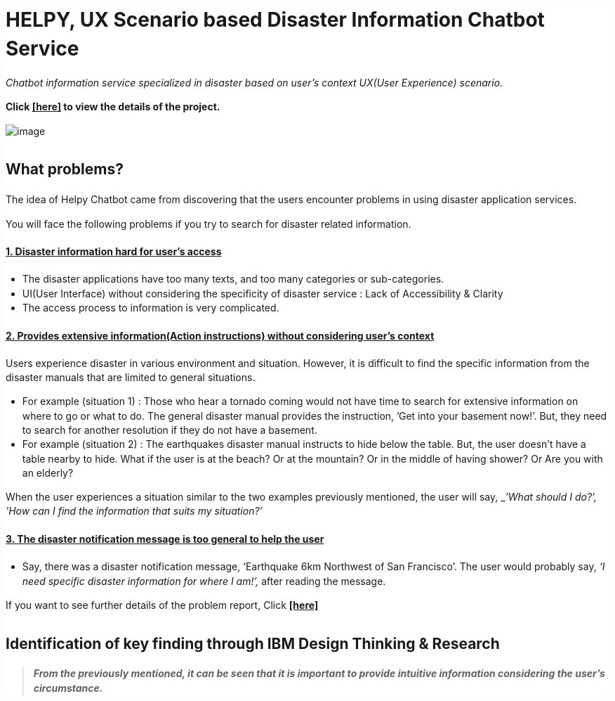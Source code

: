 # HELPY, UX Scenario based Disaster Information Chatbot Service

*Chatbot information service specialized in disaster based on user’s context UX(User Experience) scenario.*

**Click [[here]](https://my.readymag.com/edit/1174290/1/) to view the details of the project.**

![image](https://user-images.githubusercontent.com/42545200/46241805-ef11e300-c3f9-11e8-9b88-627354132002.png)

## What problems?

The idea of Helpy Chatbot came from discovering that the users encounter problems in using disaster application services. 

You will face the following problems if you try to search for disaster related information.

#### **[1. Disaster information hard for user’s access]()**
- The disaster applications have too many texts, and too many categories or sub-categories.
- UI(User Interface) without considering the specificity of disaster service : Lack of Accessibility & Clarity 
- The access process to information is very complicated.

#### **[2. Provides extensive information(Action instructions) without considering user’s context]()**

Users experience disaster in various environment and situation. However, it is difficult to find the specific information from the disaster manuals that are limited to general situations.

- For example  (situation 1) : Those who hear a tornado coming would not have time to search for extensive information on where to go or what to do. The general disaster manual provides the instruction, ’Get into your basement now!’. But, they need to search for another resolution if they do not have a basement.
- For example (situation 2) : The earthquakes disaster manual instructs to hide below the table. But, the user doesn’t have a table nearby to hide. What if the user is at the beach? Or at the mountain? Or in the middle of having shower? Or Are you with an elderly?

When the user experiences a situation similar to the two examples previously mentioned, the user will say, __’What should I do?’, 'How can I find the information that suits my situation?’_


#### **[3. The disaster notification message is too general to help the user]()**

- Say, there was a disaster notification message, ‘Earthquake 6km Northwest of San Francisco’.
The user would probably say, _‘I need specific disaster information for where I am!’,_ after reading the message.

If you want to see further details of the  problem report, Click **[[here]](https://my.readymag.com/edit/1174290/1/)**

## Identification of key finding through IBM Design Thinking & Research
> **_From the previously mentioned, it can be seen that it is important to provide intuitive information considering the user’s circumstance._**
